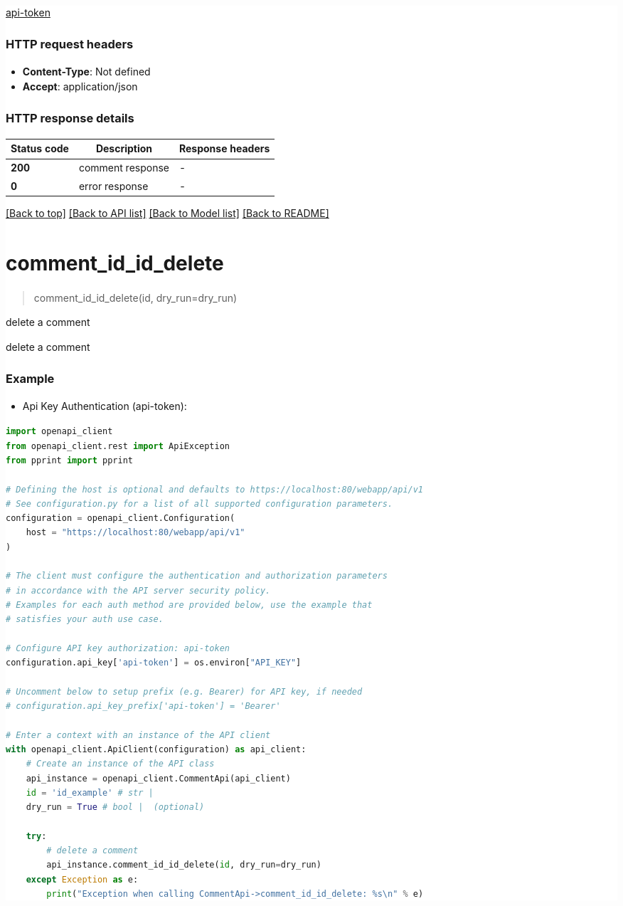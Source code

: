 [api-token](../README.md#api-token)

### HTTP request headers

 - **Content-Type**: Not defined
 - **Accept**: application/json

### HTTP response details

| Status code | Description | Response headers |
|-------------|-------------|------------------|
**200** | comment response |  -  |
**0** | error response |  -  |

[[Back to top]](#) [[Back to API list]](../README.md#documentation-for-api-endpoints) [[Back to Model list]](../README.md#documentation-for-models) [[Back to README]](../README.md)

# **comment_id_id_delete**
> comment_id_id_delete(id, dry_run=dry_run)

delete a comment

delete a comment

### Example

* Api Key Authentication (api-token):

```python
import openapi_client
from openapi_client.rest import ApiException
from pprint import pprint

# Defining the host is optional and defaults to https://localhost:80/webapp/api/v1
# See configuration.py for a list of all supported configuration parameters.
configuration = openapi_client.Configuration(
    host = "https://localhost:80/webapp/api/v1"
)

# The client must configure the authentication and authorization parameters
# in accordance with the API server security policy.
# Examples for each auth method are provided below, use the example that
# satisfies your auth use case.

# Configure API key authorization: api-token
configuration.api_key['api-token'] = os.environ["API_KEY"]

# Uncomment below to setup prefix (e.g. Bearer) for API key, if needed
# configuration.api_key_prefix['api-token'] = 'Bearer'

# Enter a context with an instance of the API client
with openapi_client.ApiClient(configuration) as api_client:
    # Create an instance of the API class
    api_instance = openapi_client.CommentApi(api_client)
    id = 'id_example' # str | 
    dry_run = True # bool |  (optional)

    try:
        # delete a comment
        api_instance.comment_id_id_delete(id, dry_run=dry_run)
    except Exception as e:
        print("Exception when calling CommentApi->comment_id_id_delete: %s\n" % e)
```
